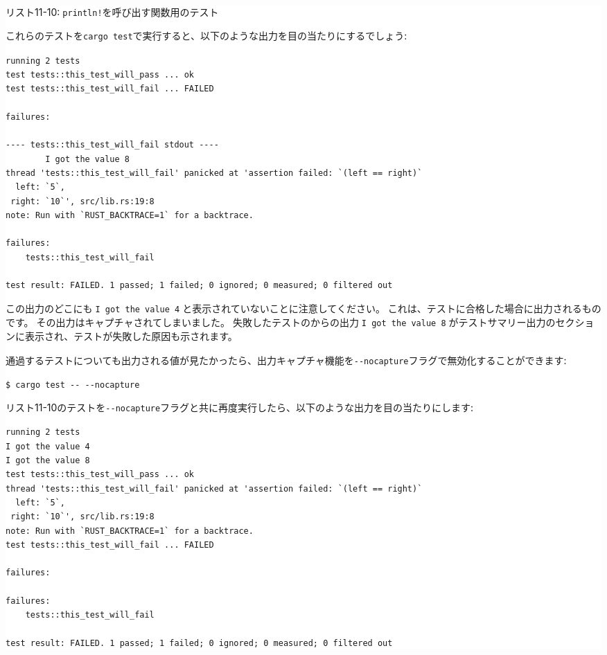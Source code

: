 


<span class="caption">リスト11-10: `println!`を呼び出す関数用のテスト</span>



これらのテストを`cargo test`で実行すると、以下のような出力を目の当たりにするでしょう:

```text
running 2 tests
test tests::this_test_will_pass ... ok
test tests::this_test_will_fail ... FAILED

failures:

---- tests::this_test_will_fail stdout ----
        I got the value 8
thread 'tests::this_test_will_fail' panicked at 'assertion failed: `(left == right)`
  left: `5`,
 right: `10`', src/lib.rs:19:8
note: Run with `RUST_BACKTRACE=1` for a backtrace.

failures:
    tests::this_test_will_fail

test result: FAILED. 1 passed; 1 failed; 0 ignored; 0 measured; 0 filtered out
```






この出力のどこにも `I got the value 4` と表示されていないことに注意してください。
これは、テストに合格した場合に出力されるものです。
その出力はキャプチャされてしまいました。
失敗したテストのからの出力 `I got the value 8` がテストサマリー出力のセクションに表示され、テストが失敗した原因も示されます。




通過するテストについても出力される値が見たかったら、出力キャプチャ機能を`--nocapture`フラグで無効化することができます:

```text
$ cargo test -- --nocapture
```




リスト11-10のテストを`--nocapture`フラグと共に再度実行したら、以下のような出力を目の当たりにします:

```text
running 2 tests
I got the value 4
I got the value 8
test tests::this_test_will_pass ... ok
thread 'tests::this_test_will_fail' panicked at 'assertion failed: `(left == right)`
  left: `5`,
 right: `10`', src/lib.rs:19:8
note: Run with `RUST_BACKTRACE=1` for a backtrace.
test tests::this_test_will_fail ... FAILED

failures:

failures:
    tests::this_test_will_fail

test result: FAILED. 1 passed; 1 failed; 0 ignored; 0 measured; 0 filtered out
```
